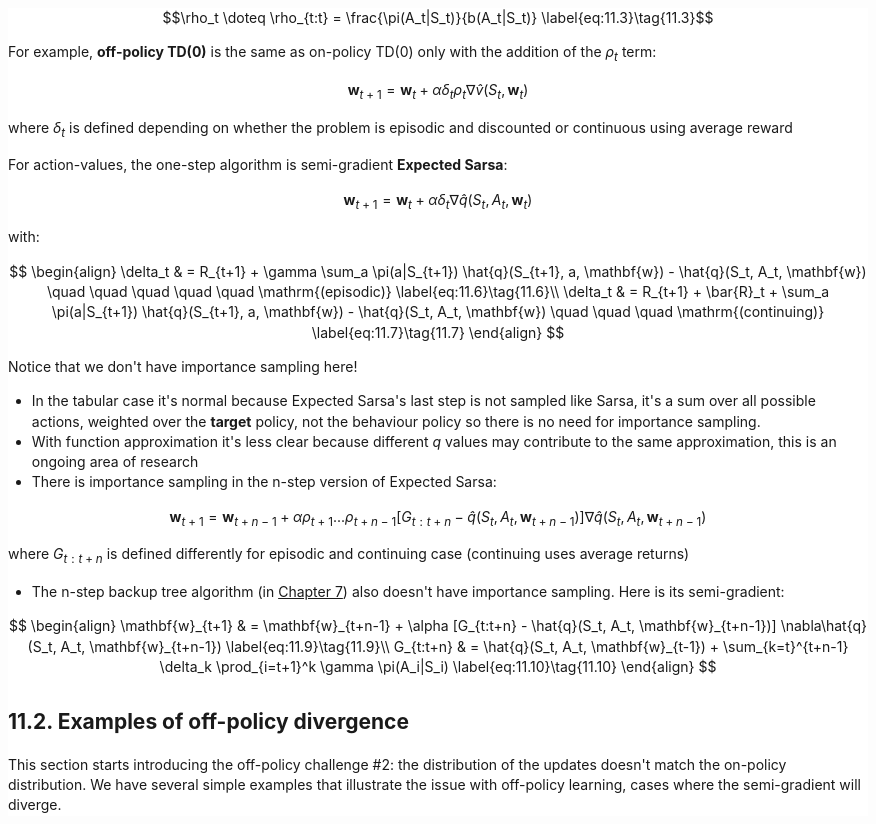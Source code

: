 $$\rho_t \doteq \rho_{t:t} = \frac{\pi(A_t|S_t)}{b(A_t|S_t)} \label{eq:11.3}\tag{11.3}$$

For example, __off-policy TD(0)__ is the same as on-policy TD(0) only with the addition of the $\rho_t$ term:

$$\mathbf{w}_{t+1} = \mathbf{w}_t + \alpha \delta_t \rho_t \nabla\hat{v}(S_t, \mathbf{w}_t) \label{eq:11.4}\tag{11.4}$$

where $\delta_t$ is defined depending on whether the problem is episodic and discounted or continuous using average reward

For action-values, the one-step algorithm is semi-gradient __Expected Sarsa__:

$$\mathbf{w}_{t+1} = \mathbf{w}_t + \alpha \delta_t \nabla\hat{q}(S_t, A_t, \mathbf{w}_t) \label{eq:11.5}\tag{11.5}$$

with:

$$
\begin{align}
\delta_t & = R_{t+1} + \gamma \sum_a \pi(a|S_{t+1}) \hat{q}(S_{t+1}, a, \mathbf{w}) - \hat{q}(S_t, A_t, \mathbf{w}) \quad \quad \quad \quad \quad \mathrm{(episodic)} \label{eq:11.6}\tag{11.6}\\
\delta_t & = R_{t+1} + \bar{R}_t + \sum_a \pi(a|S_{t+1}) \hat{q}(S_{t+1}, a, \mathbf{w}) - \hat{q}(S_t, A_t, \mathbf{w}) \quad \quad \quad \mathrm{(continuing)} \label{eq:11.7}\tag{11.7}
\end{align}
$$

Notice that we don't have importance sampling here! 
- In the tabular case it's normal because Expected Sarsa's last step is not sampled like Sarsa, it's a sum over all possible actions, weighted over the __target__ policy, not the behaviour policy so there is no need for importance sampling. 
- With function approximation it's less clear because different $q$ values may contribute to the same approximation, this is an ongoing area of research
- There is importance sampling in the n-step version of Expected Sarsa:

$$\mathbf{w}_{t+1} = \mathbf{w}_{t+n-1} + \alpha \rho_{t+1} ... \rho_{t+n-1} [G_{t:t+n} - \hat{q}(S_t, A_t, \mathbf{w}_{t+n-1})] \nabla\hat{q}(S_t, A_t, \mathbf{w}_{t+n-1})\label{eq:11.8}\tag{11.8}$$

where $G_{t:t+n}$ is defined differently for episodic and continuing case (continuing uses average returns)

- The n-step backup tree algorithm (in [Chapter 7](/blog/2018/10/23/sutton-chap07-nstep)) also doesn't have importance sampling. Here is its semi-gradient:

$$
\begin{align}
\mathbf{w}_{t+1} & = \mathbf{w}_{t+n-1} + \alpha [G_{t:t+n} - \hat{q}(S_t, A_t, \mathbf{w}_{t+n-1})] \nabla\hat{q}(S_t, A_t, \mathbf{w}_{t+n-1}) \label{eq:11.9}\tag{11.9}\\
G_{t:t+n} & = \hat{q}(S_t, A_t, \mathbf{w}_{t-1}) + \sum_{k=t}^{t+n-1} \delta_k \prod_{i=t+1}^k \gamma \pi(A_i|S_i) \label{eq:11.10}\tag{11.10}
\end{align}
$$


## 11.2. Examples of off-policy divergence

This section starts introducing the off-policy challenge #2: the distribution of the updates doesn't match the on-policy distribution. We have several simple examples that illustrate the issue with off-policy learning, cases where the semi-gradient will diverge.


[ref-series]: /blog/2018/09/21/sutton-index